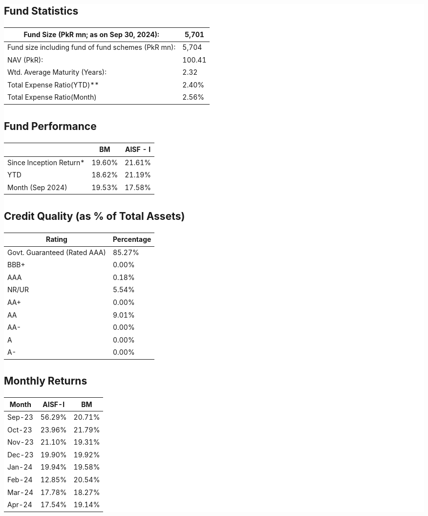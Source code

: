 ## Fund Statistics

| Fund Size (PkR mn; as on Sep 30, 2024):            | 5,701  |
| -------------------------------------------------- | ------ |
| Fund size including fund of fund schemes (PkR mn): | 5,704  |
| NAV (PkR):                                         | 100.41 |
| Wtd. Average Maturity (Years):                     | 2.32   |
| Total Expense Ratio(YTD)\*\*                       | 2.40%  |
| Total Expense Ratio(Month)                         | 2.56%  |

## Fund Performance

|                          | BM     | AISF - I |
| ------------------------ | ------ | -------- |
| Since Inception Return\* | 19.60% | 21.61%   |
| YTD                      | 18.62% | 21.19%   |
| Month (Sep 2024)         | 19.53% | 17.58%   |

## Credit Quality (as % of Total Assets)

| Rating                       | Percentage |
| ---------------------------- | ---------- |
| Govt. Guaranteed (Rated AAA) | 85.27%     |
| BBB+                         | 0.00%      |
| AAA                          | 0.18%      |
| NR/UR                        | 5.54%      |
| AA+                          | 0.00%      |
| AA                           | 9.01%      |
| AA-                          | 0.00%      |
| A                            | 0.00%      |
| A-                           | 0.00%      |

## Monthly Returns

| Month  | AISF-I | BM     |
| ------ | ------ | ------ |
| Sep-23 | 56.29% | 20.71% |
| Oct-23 | 23.96% | 21.79% |
| Nov-23 | 21.10% | 19.31% |
| Dec-23 | 19.90% | 19.92% |
| Jan-24 | 19.94% | 19.58% |
| Feb-24 | 12.85% | 20.54% |
| Mar-24 | 17.78% | 18.27% |
| Apr-24 | 17.54% | 19.14% |
